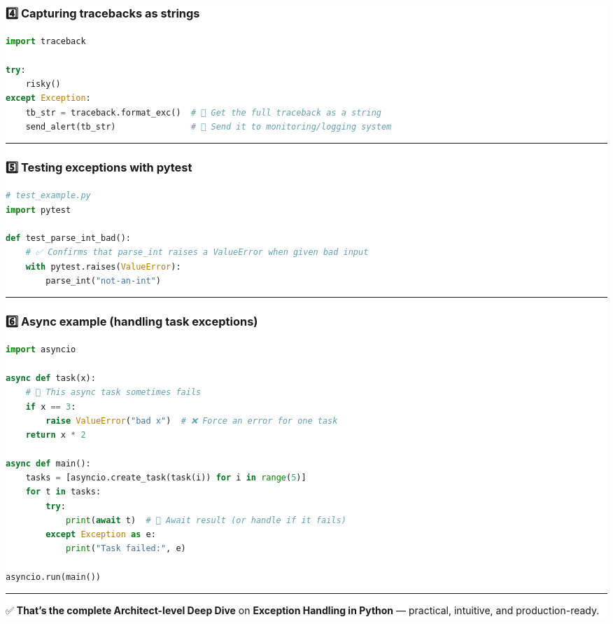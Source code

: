 
### 4️⃣ Capturing tracebacks as strings

```python
import traceback

try:
    risky()
except Exception:
    tb_str = traceback.format_exc()  # 🧾 Get the full traceback as a string
    send_alert(tb_str)               # 🚨 Send it to monitoring/logging system
```

---

### 5️⃣ Testing exceptions with pytest

```python
# test_example.py
import pytest

def test_parse_int_bad():
    # ✅ Confirms that parse_int raises a ValueError when given bad input
    with pytest.raises(ValueError):
        parse_int("not-an-int")
```

---

### 6️⃣ Async example (handling task exceptions)

```python
import asyncio

async def task(x):
    # 🚧 This async task sometimes fails
    if x == 3:
        raise ValueError("bad x")  # ❌ Force an error for one task
    return x * 2

async def main():
    tasks = [asyncio.create_task(task(i)) for i in range(5)]
    for t in tasks:
        try:
            print(await t)  # 🧠 Await result (or handle if it fails)
        except Exception as e:
            print("Task failed:", e)

asyncio.run(main())
```

---

✅ **That’s the complete Architect-level Deep Dive** on **Exception Handling in Python** — practical, intuitive, and production-ready.


